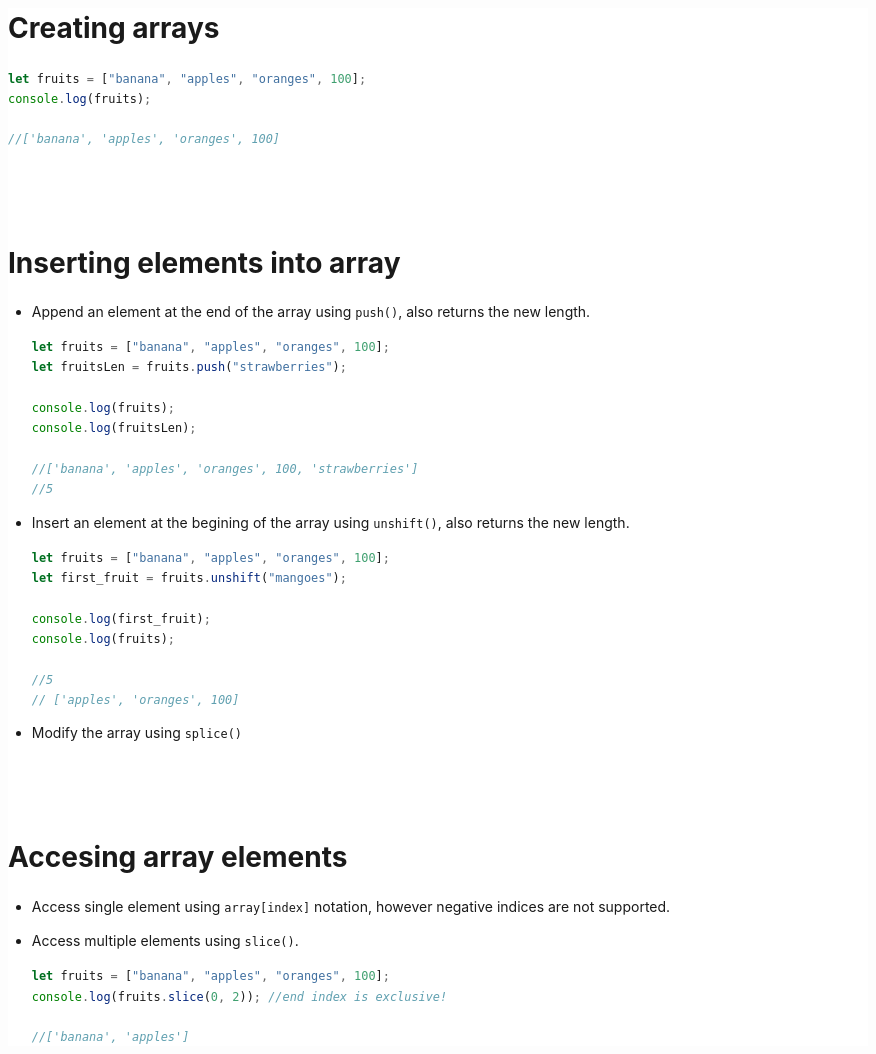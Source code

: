 # Creating arrays

```js
let fruits = ["banana", "apples", "oranges", 100];
console.log(fruits);

//['banana', 'apples', 'oranges', 100]
```

<br>
<br>

# Inserting elements into array

- Append an element at the end of the array using `push()`, also returns the new length.

  ```js
  let fruits = ["banana", "apples", "oranges", 100];
  let fruitsLen = fruits.push("strawberries");

  console.log(fruits);
  console.log(fruitsLen);

  //['banana', 'apples', 'oranges', 100, 'strawberries']
  //5
  ```

- Insert an element at the begining of the array using `unshift()`, also returns the new length.

  ```js
  let fruits = ["banana", "apples", "oranges", 100];
  let first_fruit = fruits.unshift("mangoes");

  console.log(first_fruit);
  console.log(fruits);

  //5
  // ['apples', 'oranges', 100]
  ```

- Modify the array using `splice()`

<br>
<br>

# Accesing array elements

- Access single element using `array[index]` notation, however negative indices are not supported.

- Access multiple elements using `slice()`.

  ```js
  let fruits = ["banana", "apples", "oranges", 100];
  console.log(fruits.slice(0, 2)); //end index is exclusive!

  //['banana', 'apples']
  ```
